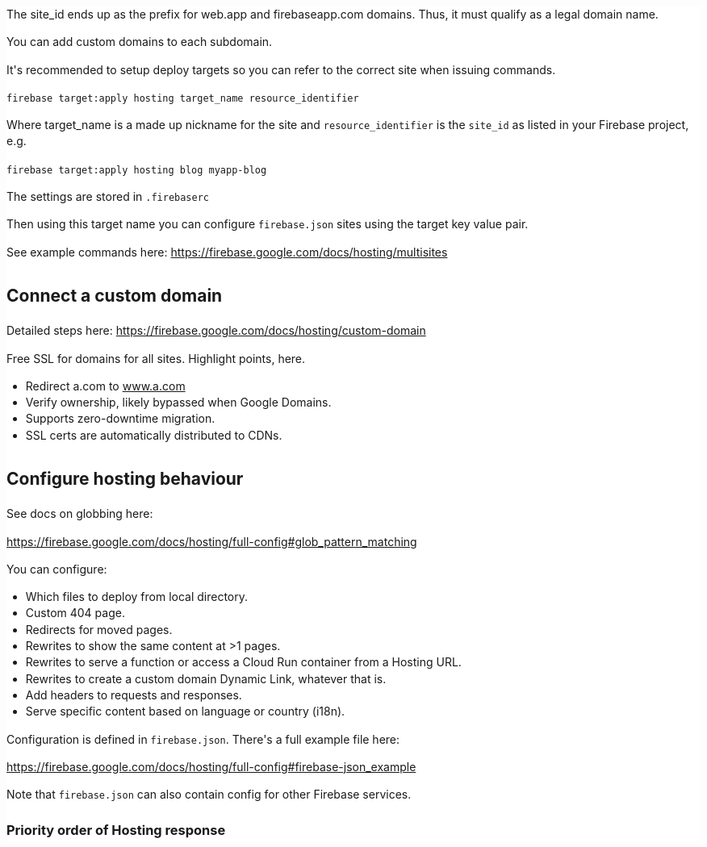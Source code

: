 The site_id ends up as the prefix for web.app and firebaseapp.com domains. Thus, it must qualify as a legal domain name.

You can add custom domains to each subdomain.

It's recommended to setup deploy targets so you can refer to the correct site when issuing commands.

	firebase target:apply hosting target_name resource_identifier
	
Where target_name is a made up nickname for the site and `resource_identifier` is the `site_id` as listed in your Firebase project, e.g.

	firebase target:apply hosting blog myapp-blog

The settings are stored in `.firebaserc`

Then using this target name you can configure `firebase.json` sites using the target key value pair.

See example commands here: https://firebase.google.com/docs/hosting/multisites


## Connect a custom domain

Detailed steps here: https://firebase.google.com/docs/hosting/custom-domain

Free SSL for domains for all sites. Highlight points, here.

- Redirect a.com to www.a.com
- Verify ownership, likely bypassed when Google Domains.
- Supports zero-downtime migration.
- SSL certs are automatically distributed to CDNs.


## Configure hosting behaviour

See docs on globbing here: 

https://firebase.google.com/docs/hosting/full-config#glob_pattern_matching

You can configure:

- Which files to deploy from local directory.
- Custom 404 page.
- Redirects for moved pages.
- Rewrites to show the same content at >1 pages.
- Rewrites to serve a function or access a Cloud Run container from a Hosting URL.
- Rewrites to create a custom domain Dynamic Link, whatever that is.
- Add headers to requests and responses.
- Serve specific content based on language or country (i18n).

Configuration is defined in `firebase.json`. There's a full example file here:

https://firebase.google.com/docs/hosting/full-config#firebase-json_example

Note that `firebase.json` can also contain config for other Firebase services.

### Priority order of Hosting response
